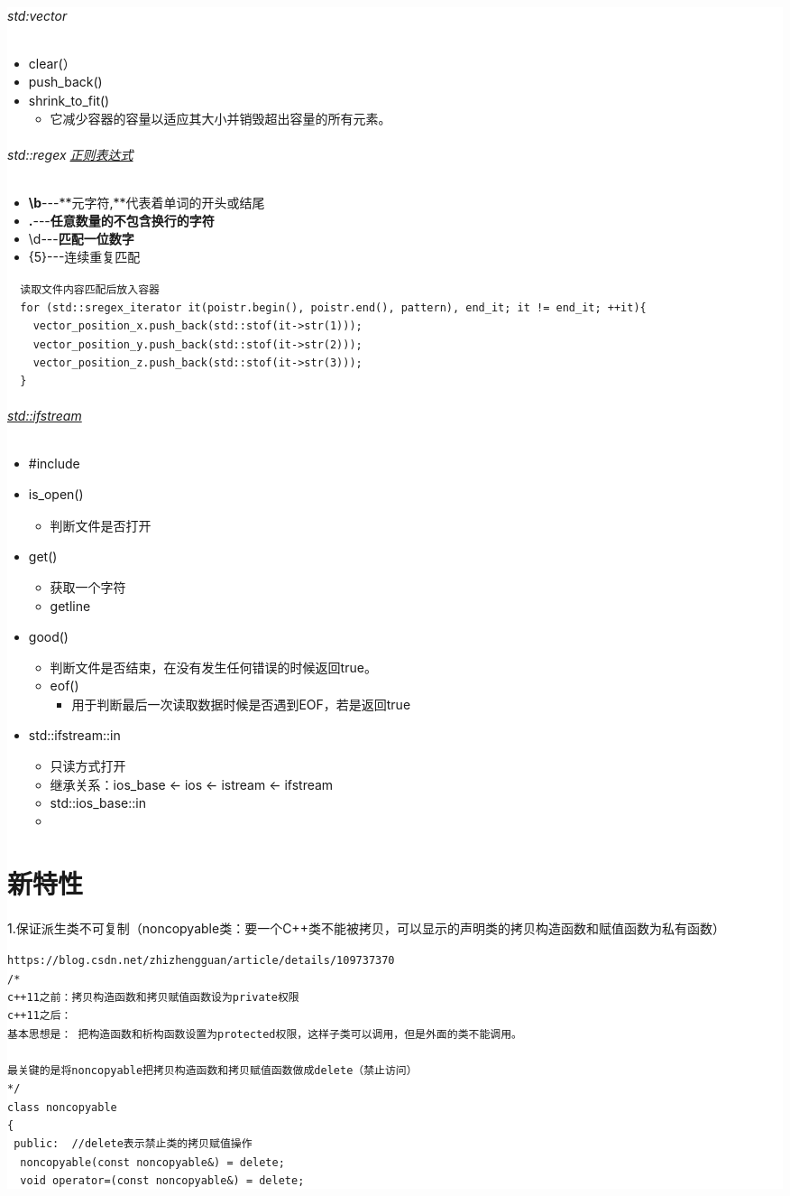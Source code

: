 ###### std:vector

- clear(）
- push_back()
- shrink_to_fit()
  - 它减少容器的容量以适应其大小并销毁超出容量的所有元素。

###### std::regex [正则表达式](http://help.locoy.com/Document/Learn_Regex_For_30_Minutes.htm)

- **\b**---**元字符,**代表着单词的开头或结尾
- **.**---**任意数量的不包含换行的字符**
- \d---**匹配一位数字**
- {5}---连续重复匹配

```
  读取文件内容匹配后放入容器
  for (std::sregex_iterator it(poistr.begin(), poistr.end(), pattern), end_it; it != end_it; ++it){
    vector_position_x.push_back(std::stof(it->str(1)));
    vector_position_y.push_back(std::stof(it->str(2)));
    vector_position_z.push_back(std::stof(it->str(3)));
  }
```

###### [std::ifstream](https://blog.csdn.net/sinat_36219858/article/details/80369255)

-  #include <fstream> 

-  is_open()
   - 判断文件是否打开
-  get()
   - 获取一个字符
   - getline
-  good()
   - 判断文件是否结束，在没有发生任何错误的时候返回true。
   - eof()
     - 用于判断最后一次读取数据时候是否遇到EOF，若是返回true
-  std::ifstream::in
   - 只读方式打开
   - 继承关系：ios_base <- ios <- istream <- ifstream
   - std::ios_base::in
   - 



# 新特性





1.保证派生类不可复制（noncopyable类：要一个C++类不能被拷贝，可以显示的声明类的拷贝构造函数和赋值函数为私有函数）

```
https://blog.csdn.net/zhizhengguan/article/details/109737370
/*
c++11之前：拷贝构造函数和拷贝赋值函数设为private权限
c++11之后：
基本思想是： 把构造函数和析构函数设置为protected权限，这样子类可以调用，但是外面的类不能调用。

最关键的是将noncopyable把拷贝构造函数和拷贝赋值函数做成delete（禁止访问）
*/
class noncopyable
{
 public:  //delete表示禁止类的拷贝赋值操作
  noncopyable(const noncopyable&) = delete;
  void operator=(const noncopyable&) = delete;

```